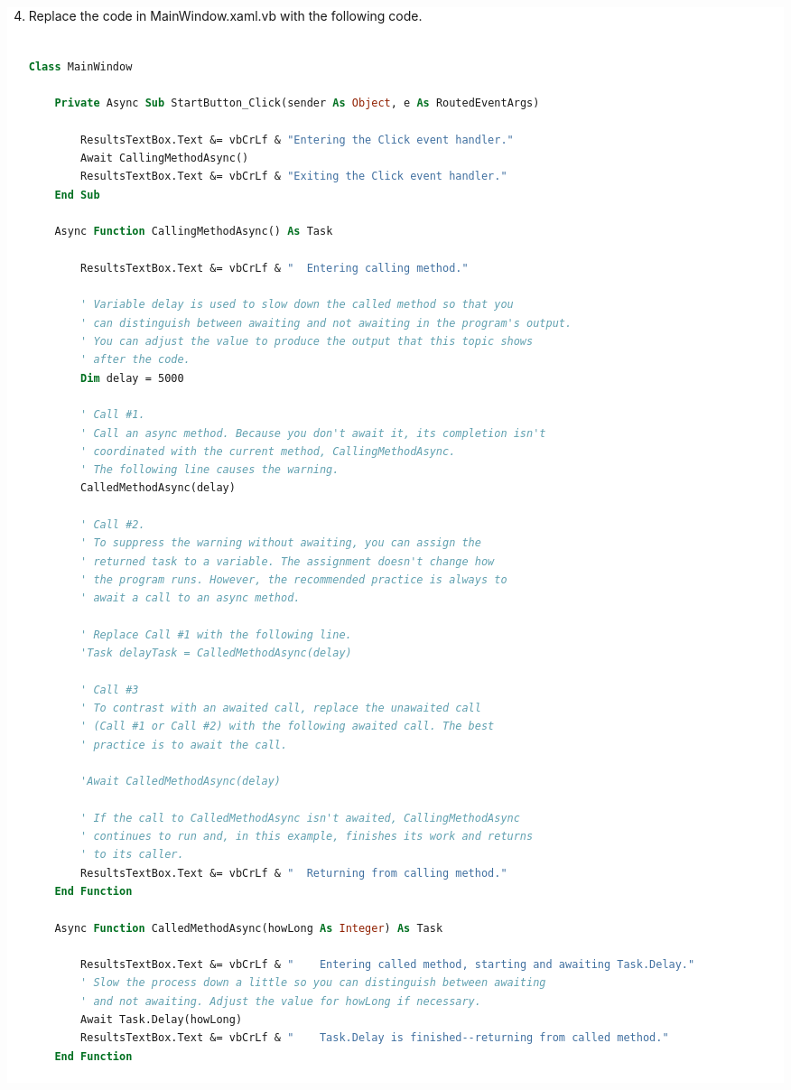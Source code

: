 4.  Replace the code in MainWindow.xaml.vb with the following code.  
  
    ```vb  
  
    Class MainWindow   
  
        Private Async Sub StartButton_Click(sender As Object, e As RoutedEventArgs)  
  
            ResultsTextBox.Text &= vbCrLf & "Entering the Click event handler."  
            Await CallingMethodAsync()  
            ResultsTextBox.Text &= vbCrLf & "Exiting the Click event handler."  
        End Sub  
  
        Async Function CallingMethodAsync() As Task  
  
            ResultsTextBox.Text &= vbCrLf & "  Entering calling method."  
  
            ' Variable delay is used to slow down the called method so that you  
            ' can distinguish between awaiting and not awaiting in the program's output.   
            ' You can adjust the value to produce the output that this topic shows   
            ' after the code.  
            Dim delay = 5000  
  
            ' Call #1.  
            ' Call an async method. Because you don't await it, its completion isn't   
            ' coordinated with the current method, CallingMethodAsync.  
            ' The following line causes the warning.  
            CalledMethodAsync(delay)  
  
            ' Call #2.  
            ' To suppress the warning without awaiting, you can assign the   
            ' returned task to a variable. The assignment doesn't change how  
            ' the program runs. However, the recommended practice is always to  
            ' await a call to an async method.  
  
            ' Replace Call #1 with the following line.  
            'Task delayTask = CalledMethodAsync(delay)  
  
            ' Call #3  
            ' To contrast with an awaited call, replace the unawaited call   
            ' (Call #1 or Call #2) with the following awaited call. The best   
            ' practice is to await the call.  
  
            'Await CalledMethodAsync(delay)  
  
            ' If the call to CalledMethodAsync isn't awaited, CallingMethodAsync  
            ' continues to run and, in this example, finishes its work and returns  
            ' to its caller.  
            ResultsTextBox.Text &= vbCrLf & "  Returning from calling method."  
        End Function  
  
        Async Function CalledMethodAsync(howLong As Integer) As Task  
  
            ResultsTextBox.Text &= vbCrLf & "    Entering called method, starting and awaiting Task.Delay."  
            ' Slow the process down a little so you can distinguish between awaiting  
            ' and not awaiting. Adjust the value for howLong if necessary.  
            Await Task.Delay(howLong)  
            ResultsTextBox.Text &= vbCrLf & "    Task.Delay is finished--returning from called method."  
        End Function  
  